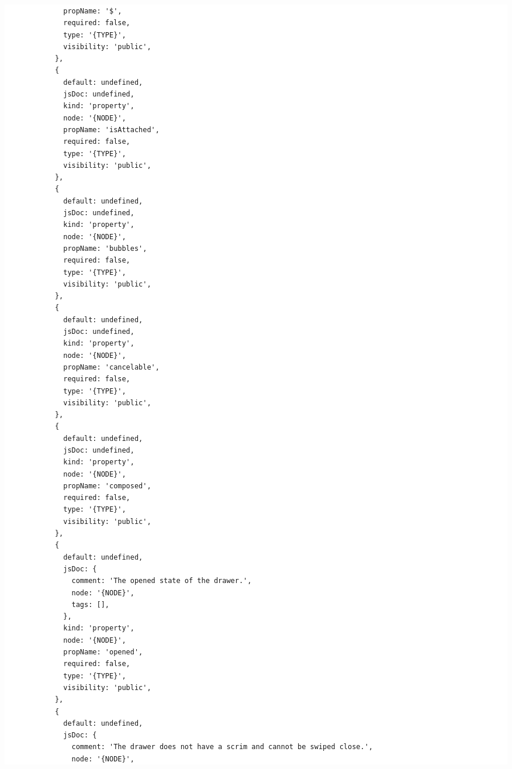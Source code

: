                   propName: '$',
                  required: false,
                  type: '{TYPE}',
                  visibility: 'public',
                },
                {
                  default: undefined,
                  jsDoc: undefined,
                  kind: 'property',
                  node: '{NODE}',
                  propName: 'isAttached',
                  required: false,
                  type: '{TYPE}',
                  visibility: 'public',
                },
                {
                  default: undefined,
                  jsDoc: undefined,
                  kind: 'property',
                  node: '{NODE}',
                  propName: 'bubbles',
                  required: false,
                  type: '{TYPE}',
                  visibility: 'public',
                },
                {
                  default: undefined,
                  jsDoc: undefined,
                  kind: 'property',
                  node: '{NODE}',
                  propName: 'cancelable',
                  required: false,
                  type: '{TYPE}',
                  visibility: 'public',
                },
                {
                  default: undefined,
                  jsDoc: undefined,
                  kind: 'property',
                  node: '{NODE}',
                  propName: 'composed',
                  required: false,
                  type: '{TYPE}',
                  visibility: 'public',
                },
                {
                  default: undefined,
                  jsDoc: {
                    comment: 'The opened state of the drawer.',
                    node: '{NODE}',
                    tags: [],
                  },
                  kind: 'property',
                  node: '{NODE}',
                  propName: 'opened',
                  required: false,
                  type: '{TYPE}',
                  visibility: 'public',
                },
                {
                  default: undefined,
                  jsDoc: {
                    comment: 'The drawer does not have a scrim and cannot be swiped close.',
                    node: '{NODE}',